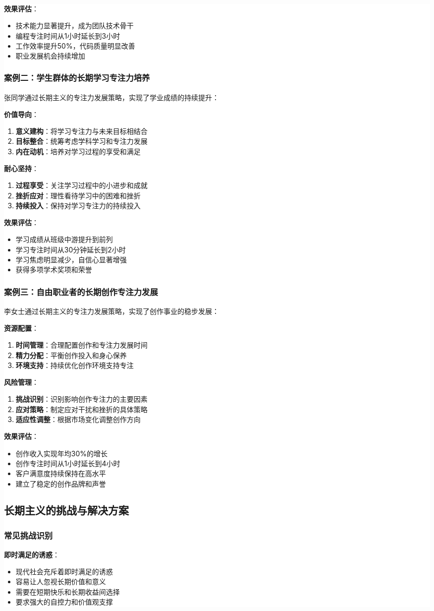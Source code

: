 **效果评估**：
- 技术能力显著提升，成为团队技术骨干
- 编程专注时间从1小时延长到3小时
- 工作效率提升50%，代码质量明显改善
- 职业发展机会持续增加

### 案例二：学生群体的长期学习专注力培养

张同学通过长期主义的专注力发展策略，实现了学业成绩的持续提升：

**价值导向**：
1. **意义建构**：将学习专注力与未来目标相结合
2. **目标整合**：统筹考虑学科学习和专注力发展
3. **内在动机**：培养对学习过程的享受和满足

**耐心坚持**：
1. **过程享受**：关注学习过程中的小进步和成就
2. **挫折应对**：理性看待学习中的困难和挫折
3. **持续投入**：保持对学习专注力的持续投入

**效果评估**：
- 学习成绩从班级中游提升到前列
- 学习专注时间从30分钟延长到2小时
- 学习焦虑明显减少，自信心显著增强
- 获得多项学术奖项和荣誉

### 案例三：自由职业者的长期创作专注力发展

李女士通过长期主义的专注力发展策略，实现了创作事业的稳步发展：

**资源配置**：
1. **时间管理**：合理配置创作和专注力发展时间
2. **精力分配**：平衡创作投入和身心保养
3. **环境支持**：持续优化创作环境支持专注

**风险管理**：
1. **挑战识别**：识别影响创作专注力的主要因素
2. **应对策略**：制定应对干扰和挫折的具体策略
3. **适应性调整**：根据市场变化调整创作方向

**效果评估**：
- 创作收入实现年均30%的增长
- 创作专注时间从1小时延长到4小时
- 客户满意度持续保持在高水平
- 建立了稳定的创作品牌和声誉

## 长期主义的挑战与解决方案

### 常见挑战识别

**即时满足的诱惑**：
- 现代社会充斥着即时满足的诱惑
- 容易让人忽视长期价值和意义
- 需要在短期快乐和长期收益间选择
- 要求强大的自控力和价值观支撑
